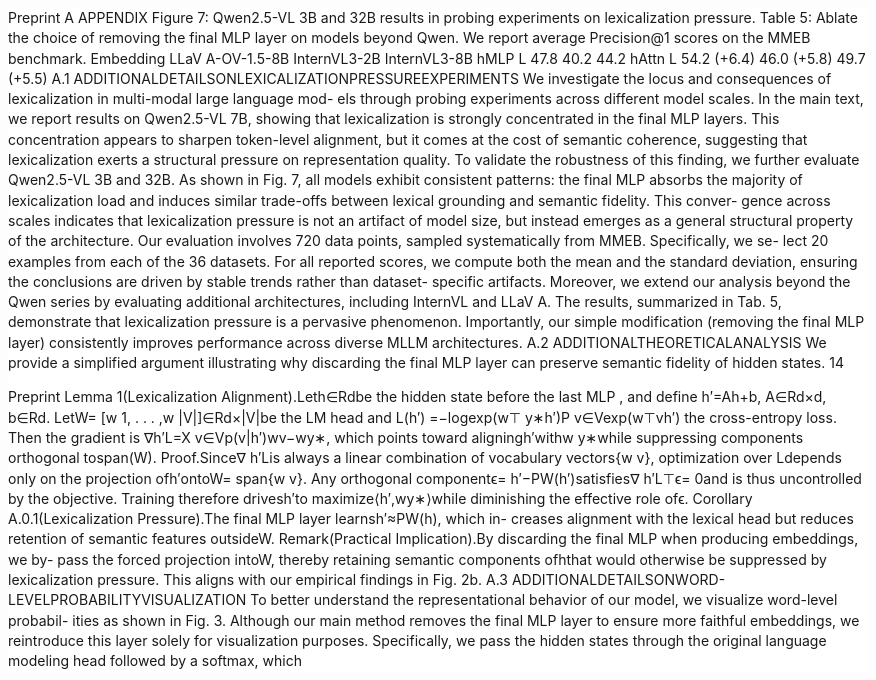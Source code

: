 
Preprint
A APPENDIX
Figure 7: Qwen2.5-VL 3B and 32B results in probing experiments on lexicalization pressure.
Table 5: Ablate the choice of removing the final MLP layer on models beyond Qwen. We report
average Precision@1 scores on the MMEB benchmark.
Embedding LLaV A-OV-1.5-8B InternVL3-2B InternVL3-8B
hMLP
L 47.8 40.2 44.2
hAttn
L 54.2 (+6.4) 46.0 (+5.8) 49.7 (+5.5)
A.1 ADDITIONALDETAILSONLEXICALIZATIONPRESSUREEXPERIMENTS
We investigate the locus and consequences of lexicalization in multi-modal large language mod-
els through probing experiments across different model scales. In the main text, we report results
on Qwen2.5-VL 7B, showing that lexicalization is strongly concentrated in the final MLP layers.
This concentration appears to sharpen token-level alignment, but it comes at the cost of semantic
coherence, suggesting that lexicalization exerts a structural pressure on representation quality.
To validate the robustness of this finding, we further evaluate Qwen2.5-VL 3B and 32B. As shown
in Fig. 7, all models exhibit consistent patterns: the final MLP absorbs the majority of lexicalization
load and induces similar trade-offs between lexical grounding and semantic fidelity. This conver-
gence across scales indicates that lexicalization pressure is not an artifact of model size, but instead
emerges as a general structural property of the architecture.
Our evaluation involves 720 data points, sampled systematically from MMEB. Specifically, we se-
lect 20 examples from each of the 36 datasets. For all reported scores, we compute both the mean
and the standard deviation, ensuring the conclusions are driven by stable trends rather than dataset-
specific artifacts.
Moreover, we extend our analysis beyond the Qwen series by evaluating additional architectures,
including InternVL and LLaV A. The results, summarized in Tab. 5, demonstrate that lexicalization
pressure is a pervasive phenomenon. Importantly, our simple modification (removing the final MLP
layer) consistently improves performance across diverse MLLM architectures.
A.2 ADDITIONALTHEORETICALANALYSIS
We provide a simplified argument illustrating why discarding the final MLP layer can preserve
semantic fidelity of hidden states.
14

Preprint
Lemma 1(Lexicalization Alignment).Leth∈Rdbe the hidden state before the last MLP , and
define
h′=Ah+b, A∈Rd×d, b∈Rd.
LetW= [w 1, . . . ,w |V|]∈Rd×|V|be the LM head and
L(h′) =−logexp(w⊤
y∗h′)P
v∈Vexp(w⊤vh′)
the cross-entropy loss. Then the gradient is
∇h′L=X
v∈Vp(v|h′)wv−wy∗,
which points toward aligningh′withw y∗while suppressing components orthogonal tospan(W).
Proof.Since∇ h′Lis always a linear combination of vocabulary vectors{w v}, optimization over
Ldepends only on the projection ofh′ontoW= span{w v}. Any orthogonal componentϵ=
h′−PW(h′)satisfies∇ h′L⊤ϵ= 0and is thus uncontrolled by the objective. Training therefore
drivesh′to maximize⟨h′,wy∗⟩while diminishing the effective role ofϵ.
Corollary A.0.1(Lexicalization Pressure).The final MLP layer learnsh′≈PW(h), which in-
creases alignment with the lexical head but reduces retention of semantic features outsideW.
Remark(Practical Implication).By discarding the final MLP when producing embeddings, we by-
pass the forced projection intoW, thereby retaining semantic components ofhthat would otherwise
be suppressed by lexicalization pressure. This aligns with our empirical findings in Fig. 2b.
A.3 ADDITIONALDETAILSONWORD-LEVELPROBABILITYVISUALIZATION
To better understand the representational behavior of our model, we visualize word-level probabil-
ities as shown in Fig. 3. Although our main method removes the final MLP layer to ensure more
faithful embeddings, we reintroduce this layer solely for visualization purposes. Specifically, we
pass the hidden states through the original language modeling head followed by a softmax, which